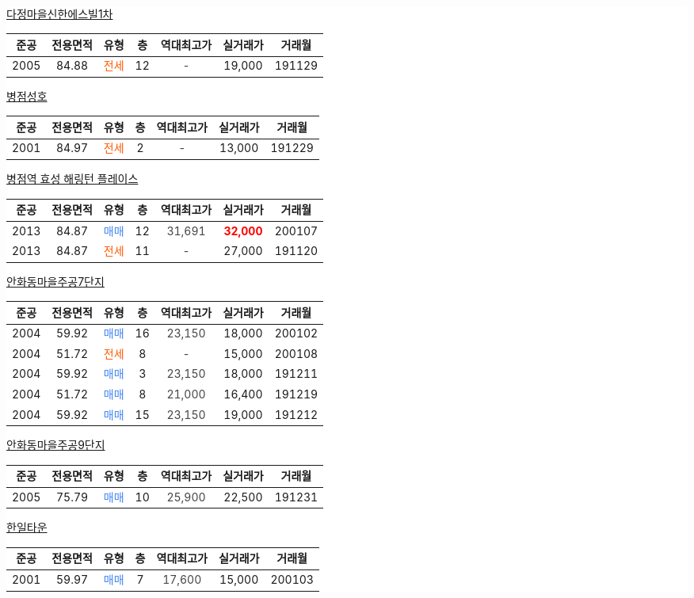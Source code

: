 [다정마을신한에스빌1차](https://search.naver.com/search.naver?query=%EA%B2%BD%EA%B8%B0%EB%8F%84+%ED%99%94%EC%84%B1%EC%8B%9C+%EB%B3%91%EC%A0%90%EB%8F%99+%EB%8B%A4%EC%A0%95%EB%A7%88%EC%9D%84%EC%8B%A0%ED%95%9C%EC%97%90%EC%8A%A4%EB%B9%8C1%EC%B0%A8)

|준공|전용면적|유형|층|역대최고가|실거래가|거래월|
|:---:|:---:|:---:|:---:|:---:|:---:|:---:|
|2005|84.88|<span style="color:#ff5a00">전세</span>|12|<span style="color:#444444">-</span>|19,000|191129|

[병점성호](https://search.naver.com/search.naver?query=%EA%B2%BD%EA%B8%B0%EB%8F%84+%ED%99%94%EC%84%B1%EC%8B%9C+%EB%B3%91%EC%A0%90%EB%8F%99+%EB%B3%91%EC%A0%90%EC%84%B1%ED%98%B8)

|준공|전용면적|유형|층|역대최고가|실거래가|거래월|
|:---:|:---:|:---:|:---:|:---:|:---:|:---:|
|2001|84.97|<span style="color:#ff5a00">전세</span>|2|<span style="color:#444444">-</span>|13,000|191229|

[병점역 효성 해링턴 플레이스](https://search.naver.com/search.naver?query=%EA%B2%BD%EA%B8%B0%EB%8F%84+%ED%99%94%EC%84%B1%EC%8B%9C+%EB%B3%91%EC%A0%90%EB%8F%99+%EB%B3%91%EC%A0%90%EC%97%AD+%ED%9A%A8%EC%84%B1+%ED%95%B4%EB%A7%81%ED%84%B4+%ED%94%8C%EB%A0%88%EC%9D%B4%EC%8A%A4)

|준공|전용면적|유형|층|역대최고가|실거래가|거래월|
|:---:|:---:|:---:|:---:|:---:|:---:|:---:|
|2013|84.87|<span style="color:#4285f3">매매</span>|12|<span style="color:#444444">31,691</span>|<b><span style="color:#ff0000">32,000</span></b>|200107|
|2013|84.87|<span style="color:#ff5a00">전세</span>|11|<span style="color:#444444">-</span>|27,000|191120|

[안화동마을주공7단지](https://search.naver.com/search.naver?query=%EA%B2%BD%EA%B8%B0%EB%8F%84+%ED%99%94%EC%84%B1%EC%8B%9C+%EB%B3%91%EC%A0%90%EB%8F%99+%EC%95%88%ED%99%94%EB%8F%99%EB%A7%88%EC%9D%84%EC%A3%BC%EA%B3%B57%EB%8B%A8%EC%A7%80)

|준공|전용면적|유형|층|역대최고가|실거래가|거래월|
|:---:|:---:|:---:|:---:|:---:|:---:|:---:|
|2004|59.92|<span style="color:#4285f3">매매</span>|16|<span style="color:#444444">23,150</span>|18,000|200102|
|2004|51.72|<span style="color:#ff5a00">전세</span>|8|<span style="color:#444444">-</span>|15,000|200108|
|2004|59.92|<span style="color:#4285f3">매매</span>|3|<span style="color:#444444">23,150</span>|18,000|191211|
|2004|51.72|<span style="color:#4285f3">매매</span>|8|<span style="color:#444444">21,000</span>|16,400|191219|
|2004|59.92|<span style="color:#4285f3">매매</span>|15|<span style="color:#444444">23,150</span>|19,000|191212|

[안화동마을주공9단지](https://search.naver.com/search.naver?query=%EA%B2%BD%EA%B8%B0%EB%8F%84+%ED%99%94%EC%84%B1%EC%8B%9C+%EB%B3%91%EC%A0%90%EB%8F%99+%EC%95%88%ED%99%94%EB%8F%99%EB%A7%88%EC%9D%84%EC%A3%BC%EA%B3%B59%EB%8B%A8%EC%A7%80)

|준공|전용면적|유형|층|역대최고가|실거래가|거래월|
|:---:|:---:|:---:|:---:|:---:|:---:|:---:|
|2005|75.79|<span style="color:#4285f3">매매</span>|10|<span style="color:#444444">25,900</span>|22,500|191231|

[한일타운](https://search.naver.com/search.naver?query=%EA%B2%BD%EA%B8%B0%EB%8F%84+%ED%99%94%EC%84%B1%EC%8B%9C+%EB%B3%91%EC%A0%90%EB%8F%99+%ED%95%9C%EC%9D%BC%ED%83%80%EC%9A%B4)

|준공|전용면적|유형|층|역대최고가|실거래가|거래월|
|:---:|:---:|:---:|:---:|:---:|:---:|:---:|
|2001|59.97|<span style="color:#4285f3">매매</span>|7|<span style="color:#444444">17,600</span>|15,000|200103|
